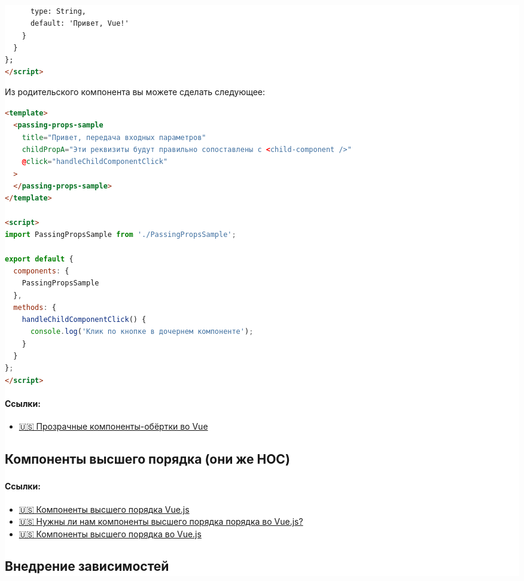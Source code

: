 ```html
      type: String,
      default: 'Привет, Vue!'
    }
  }
};
</script>
```

Из родительского компонента вы можете сделать следующее:

```html
<template>
  <passing-props-sample
    title="Привет, передача входных параметров"
    childPropA="Эти реквизиты будут правильно сопоставлены c <child-component />"
    @click="handleChildComponentClick"
  >
  </passing-props-sample>
</template>

<script>
import PassingPropsSample from './PassingPropsSample';

export default {
  components: {
    PassingPropsSample
  },
  methods: {
    handleChildComponentClick() {
      console.log('Клик по кнопке в дочернем компоненте');
    }
  }
};
</script>
```

#### Ссылки:

* [🇺🇸 Прозрачные компоненты-обёртки во Vue](https://zendev.com/2018/05/31/transparent-wrapper-components-in-vue.html)

## Компоненты высшего порядка (они же HOC)

#### Ссылки:

* [🇺🇸 Компоненты высшего порядка Vue.js](https://medium.com/bethink-pl/higher-order-components-in-vue-js-a79951ac9176)
* [🇺🇸 Нужны ли нам компоненты высшего порядка порядка во Vue.js?](https://medium.com/bethink-pl/do-we-need-higher-order-components-in-vue-js-87c0aa608f48)
* [🇺🇸 Компоненты высшего порядка во Vue.js](https://medium.com/tldr-tech/higher-order-components-in-vue-js-38b500c6d49f)

## Внедрение зависимостей
